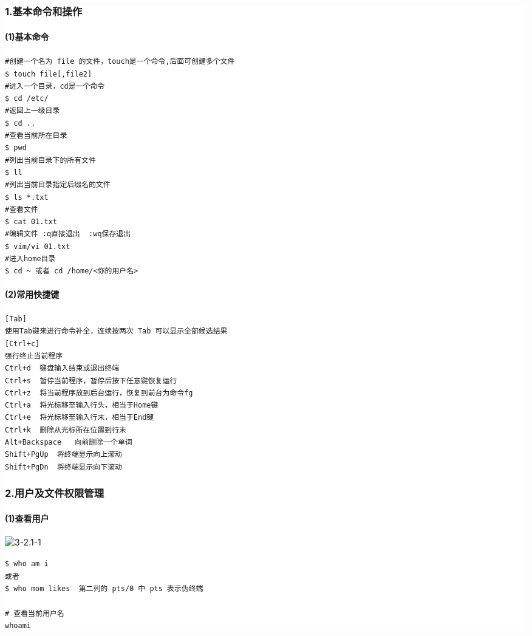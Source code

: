 

### 1.基本命令和操作

#### 	(1)基本命令

```
#创建一个名为 file 的文件，touch是一个命令,后面可创建多个文件
$ touch file[,file2]
#进入一个目录，cd是一个命令
$ cd /etc/
#返回上一级目录
$ cd ..
#查看当前所在目录
$ pwd
#列出当前目录下的所有文件
$ ll
#列出当前目录指定后缀名的文件
$ ls *.txt
#查看文件
$ cat 01.txt
#编辑文件 :q直接退出  :wq保存退出
$ vim/vi 01.txt 
#进入home目录
$ cd ~ 或者 cd /home/<你的用户名>
```

#### 	(2)常用快捷键

```
[Tab]
使用Tab键来进行命令补全，连续按两次 Tab 可以显示全部候选结果
[Ctrl+c]
强行终止当前程序
Ctrl+d	键盘输入结束或退出终端
Ctrl+s	暂停当前程序，暂停后按下任意键恢复运行
Ctrl+z	将当前程序放到后台运行，恢复到前台为命令fg
Ctrl+a	将光标移至输入行头，相当于Home键
Ctrl+e	将光标移至输入行末，相当于End键
Ctrl+k	删除从光标所在位置到行末
Alt+Backspace	向前删除一个单词
Shift+PgUp	将终端显示向上滚动
Shift+PgDn	将终端显示向下滚动
```

### 2.用户及文件权限管理

#### (1)查看用户

![3-2.1-1](https://doc.shiyanlou.com/document-uid735639labid3timestamp1531731170296.png/wm)

```
$ who am i
或者
$ who mom likes  第二列的 pts/0 中 pts 表示伪终端

# 查看当前用户名
whoami
```
